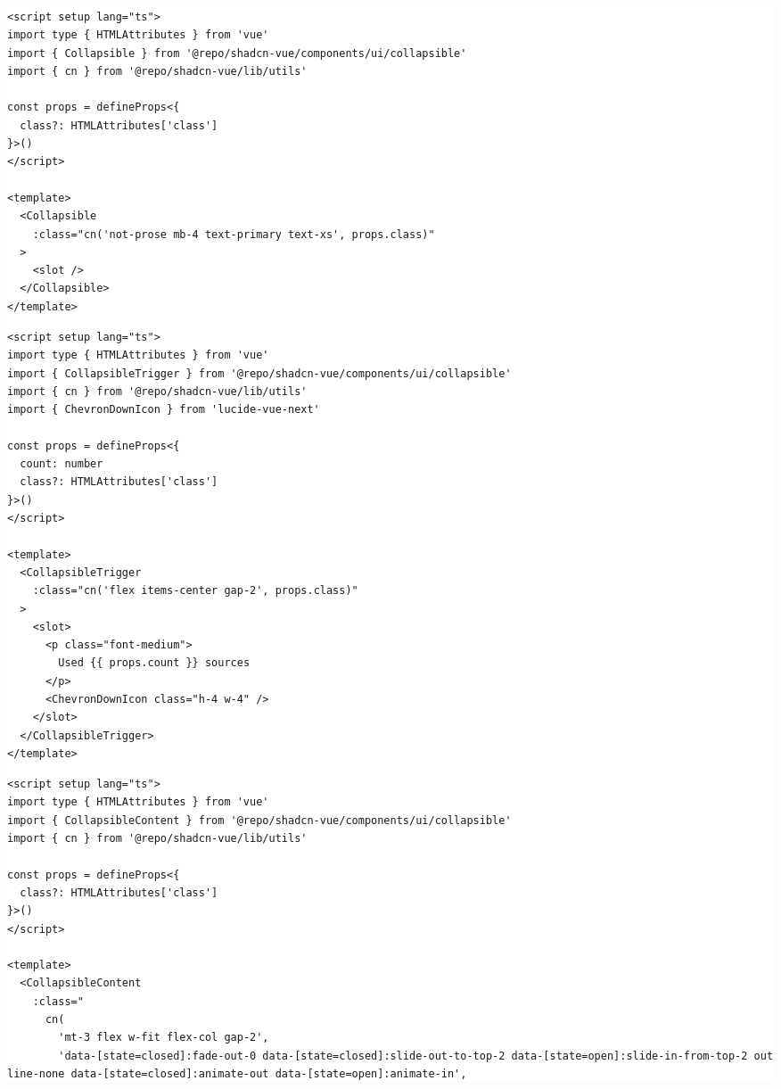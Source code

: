 ```vue [Sources.vue]
<script setup lang="ts">
import type { HTMLAttributes } from 'vue'
import { Collapsible } from '@repo/shadcn-vue/components/ui/collapsible'
import { cn } from '@repo/shadcn-vue/lib/utils'

const props = defineProps<{
  class?: HTMLAttributes['class']
}>()
</script>

<template>
  <Collapsible
    :class="cn('not-prose mb-4 text-primary text-xs', props.class)"
  >
    <slot />
  </Collapsible>
</template>
```

```vue [SourcesTrigger.vue]
<script setup lang="ts">
import type { HTMLAttributes } from 'vue'
import { CollapsibleTrigger } from '@repo/shadcn-vue/components/ui/collapsible'
import { cn } from '@repo/shadcn-vue/lib/utils'
import { ChevronDownIcon } from 'lucide-vue-next'

const props = defineProps<{
  count: number
  class?: HTMLAttributes['class']
}>()
</script>

<template>
  <CollapsibleTrigger
    :class="cn('flex items-center gap-2', props.class)"
  >
    <slot>
      <p class="font-medium">
        Used {{ props.count }} sources
      </p>
      <ChevronDownIcon class="h-4 w-4" />
    </slot>
  </CollapsibleTrigger>
</template>
```

```vue [SourcesContent.vue]
<script setup lang="ts">
import type { HTMLAttributes } from 'vue'
import { CollapsibleContent } from '@repo/shadcn-vue/components/ui/collapsible'
import { cn } from '@repo/shadcn-vue/lib/utils'

const props = defineProps<{
  class?: HTMLAttributes['class']
}>()
</script>

<template>
  <CollapsibleContent
    :class="
      cn(
        'mt-3 flex w-fit flex-col gap-2',
        'data-[state=closed]:fade-out-0 data-[state=closed]:slide-out-to-top-2 data-[state=open]:slide-in-from-top-2 outline-none data-[state=closed]:animate-out data-[state=open]:animate-in',
```